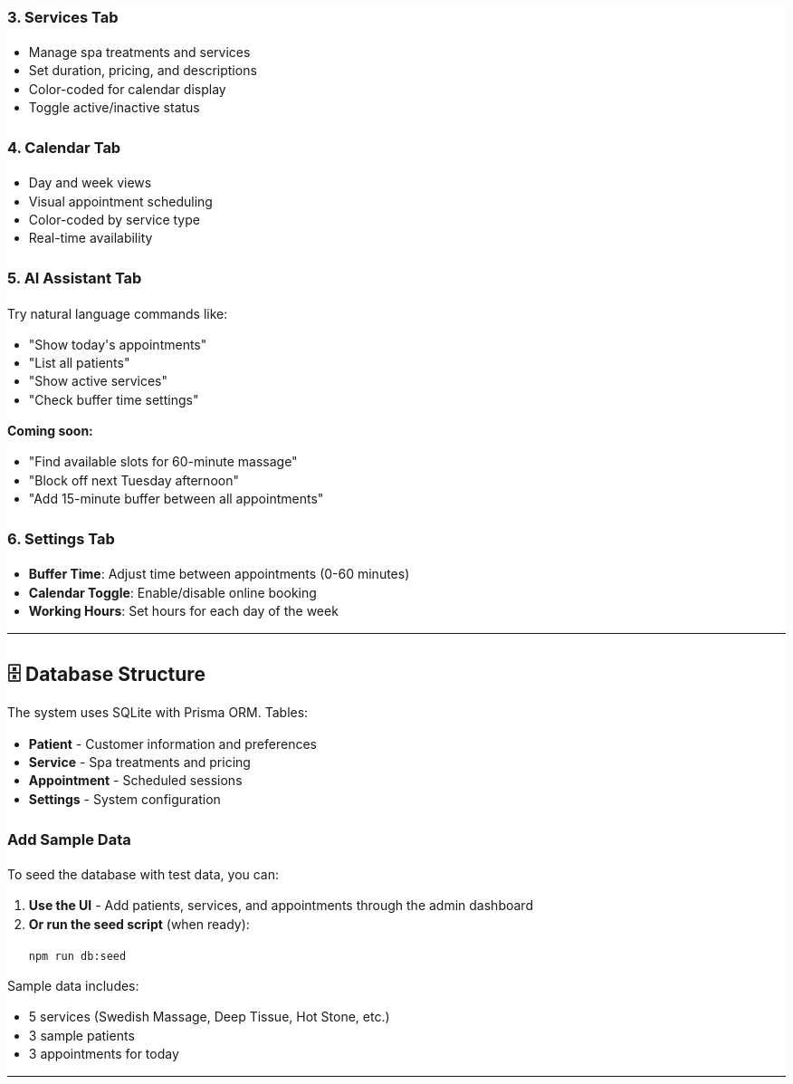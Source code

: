 ### 3. Services Tab
- Manage spa treatments and services
- Set duration, pricing, and descriptions
- Color-coded for calendar display
- Toggle active/inactive status

### 4. Calendar Tab
- Day and week views
- Visual appointment scheduling
- Color-coded by service type
- Real-time availability

### 5. AI Assistant Tab
Try natural language commands like:
- "Show today's appointments"
- "List all patients"
- "Show active services"
- "Check buffer time settings"

**Coming soon:**
- "Find available slots for 60-minute massage"
- "Block off next Tuesday afternoon"
- "Add 15-minute buffer between all appointments"

### 6. Settings Tab
- **Buffer Time**: Adjust time between appointments (0-60 minutes)
- **Calendar Toggle**: Enable/disable online booking
- **Working Hours**: Set hours for each day of the week

---

## 🗄️ Database Structure

The system uses SQLite with Prisma ORM. Tables:

- **Patient** - Customer information and preferences
- **Service** - Spa treatments and pricing
- **Appointment** - Scheduled sessions
- **Settings** - System configuration

### Add Sample Data

To seed the database with test data, you can:

1. **Use the UI** - Add patients, services, and appointments through the admin dashboard
2. **Or run the seed script** (when ready):
   ```bash
   npm run db:seed
   ```

Sample data includes:
- 5 services (Swedish Massage, Deep Tissue, Hot Stone, etc.)
- 3 sample patients
- 3 appointments for today

---